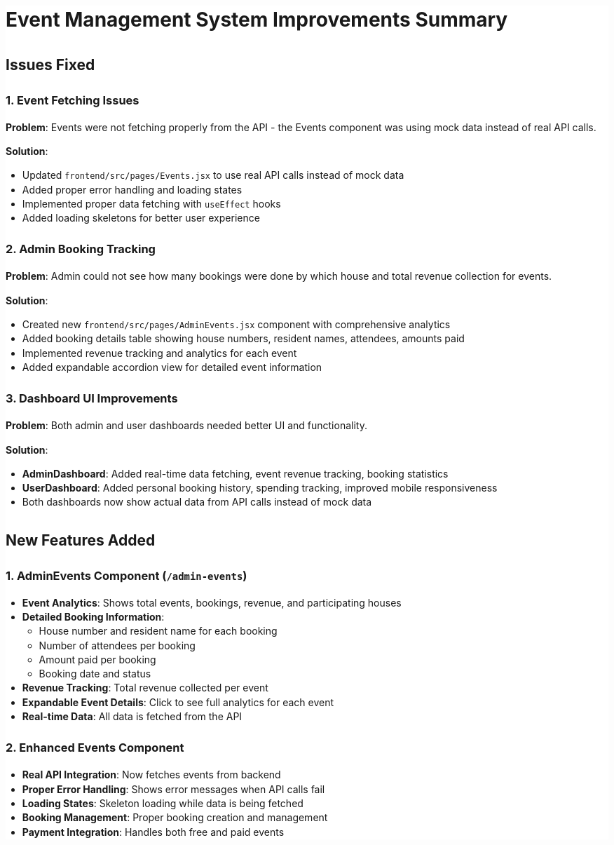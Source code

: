 # Event Management System Improvements Summary

## Issues Fixed

### 1. Event Fetching Issues
**Problem**: Events were not fetching properly from the API - the Events component was using mock data instead of real API calls.

**Solution**: 
- Updated `frontend/src/pages/Events.jsx` to use real API calls instead of mock data
- Added proper error handling and loading states
- Implemented proper data fetching with `useEffect` hooks
- Added loading skeletons for better user experience

### 2. Admin Booking Tracking
**Problem**: Admin could not see how many bookings were done by which house and total revenue collection for events.

**Solution**:
- Created new `frontend/src/pages/AdminEvents.jsx` component with comprehensive analytics
- Added booking details table showing house numbers, resident names, attendees, amounts paid
- Implemented revenue tracking and analytics for each event
- Added expandable accordion view for detailed event information

### 3. Dashboard UI Improvements
**Problem**: Both admin and user dashboards needed better UI and functionality.

**Solution**:
- **AdminDashboard**: Added real-time data fetching, event revenue tracking, booking statistics
- **UserDashboard**: Added personal booking history, spending tracking, improved mobile responsiveness
- Both dashboards now show actual data from API calls instead of mock data

## New Features Added

### 1. AdminEvents Component (`/admin-events`)
- **Event Analytics**: Shows total events, bookings, revenue, and participating houses
- **Detailed Booking Information**: 
  - House number and resident name for each booking
  - Number of attendees per booking
  - Amount paid per booking
  - Booking date and status
- **Revenue Tracking**: Total revenue collected per event
- **Expandable Event Details**: Click to see full analytics for each event
- **Real-time Data**: All data is fetched from the API

### 2. Enhanced Events Component
- **Real API Integration**: Now fetches events from backend
- **Proper Error Handling**: Shows error messages when API calls fail
- **Loading States**: Skeleton loading while data is being fetched
- **Booking Management**: Proper booking creation and management
- **Payment Integration**: Handles both free and paid events
